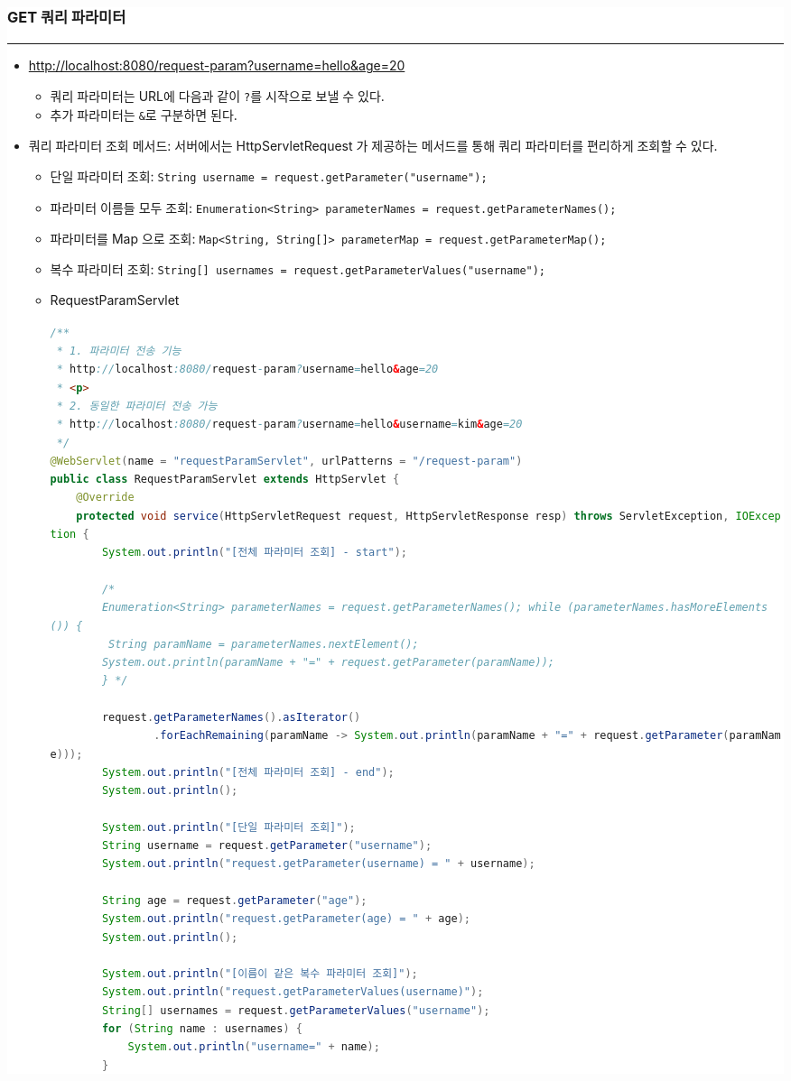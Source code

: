### GET 쿼리 파라미터

---

- [http://localhost:8080/request-param?username=hello&age=20](http://localhost:8080/request-param?username=hello&age=20)
    - 쿼리 파라미터는 URL에 다음과 같이 `?`를 시작으로 보낼 수 있다.
    - 추가 파라미터는 `&`로 구분하면 된다.

- 쿼리 파라미터 조회 메서드: 서버에서는 HttpServletRequest 가 제공하는 메서드를 통해 쿼리 파라미터를 편리하게 조회할 수 있다.
    - 단일 파라미터 조회: `String username = request.getParameter("username");`
    - 파라미터 이름들 모두 조회: `Enumeration<String> parameterNames = request.getParameterNames();`
    - 파라미터를 Map 으로 조회: `Map<String, String[]> parameterMap = request.getParameterMap();`
    - 복수 파라미터 조회: `String[] usernames = request.getParameterValues("username");`
    - RequestParamServlet

        ```java
        /**
         * 1. 파라미터 전송 기능
         * http://localhost:8080/request-param?username=hello&age=20
         * <p>
         * 2. 동일한 파라미터 전송 가능
         * http://localhost:8080/request-param?username=hello&username=kim&age=20
         */
        @WebServlet(name = "requestParamServlet", urlPatterns = "/request-param")
        public class RequestParamServlet extends HttpServlet {
            @Override
            protected void service(HttpServletRequest request, HttpServletResponse resp) throws ServletException, IOException {
                System.out.println("[전체 파라미터 조회] - start");

                /*
                Enumeration<String> parameterNames = request.getParameterNames(); while (parameterNames.hasMoreElements()) {
                 String paramName = parameterNames.nextElement();
                System.out.println(paramName + "=" + request.getParameter(paramName));
                } */

                request.getParameterNames().asIterator()
                        .forEachRemaining(paramName -> System.out.println(paramName + "=" + request.getParameter(paramName)));
                System.out.println("[전체 파라미터 조회] - end");
                System.out.println();

                System.out.println("[단일 파라미터 조회]");
                String username = request.getParameter("username");
                System.out.println("request.getParameter(username) = " + username);

                String age = request.getParameter("age");
                System.out.println("request.getParameter(age) = " + age);
                System.out.println();

                System.out.println("[이름이 같은 복수 파라미터 조회]");
                System.out.println("request.getParameterValues(username)");
                String[] usernames = request.getParameterValues("username");
                for (String name : usernames) {
                    System.out.println("username=" + name);
                }
